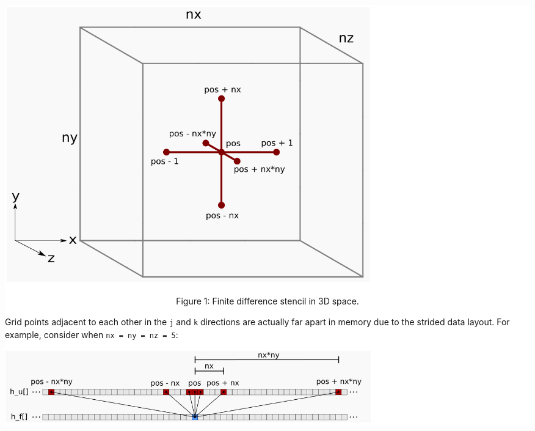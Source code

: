 <img src="./diagrams/5x5-stencil.png" width="600px">

<p style="text-align:center">
Figure 1: Finite difference stencil in 3D space.
</p>

Grid points adjacent to each other in the `j` and `k`
directions are actually far apart in memory due to the strided data layout.
For example, consider when `nx = ny = nz = 5`:

<img src="./diagrams/memory-strides-5x5x5-grid.png" width="600px">
